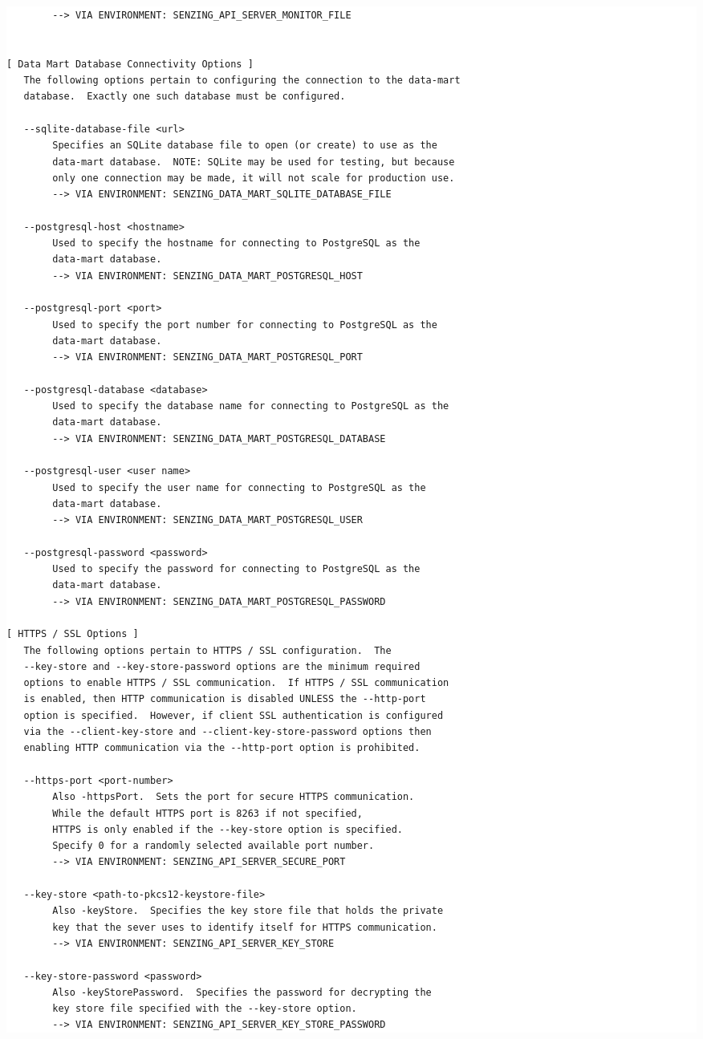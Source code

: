 ```console
        --> VIA ENVIRONMENT: SENZING_API_SERVER_MONITOR_FILE


[ Data Mart Database Connectivity Options ]
   The following options pertain to configuring the connection to the data-mart
   database.  Exactly one such database must be configured.

   --sqlite-database-file <url>
        Specifies an SQLite database file to open (or create) to use as the
        data-mart database.  NOTE: SQLite may be used for testing, but because
        only one connection may be made, it will not scale for production use.
        --> VIA ENVIRONMENT: SENZING_DATA_MART_SQLITE_DATABASE_FILE

   --postgresql-host <hostname>
        Used to specify the hostname for connecting to PostgreSQL as the 
        data-mart database.
        --> VIA ENVIRONMENT: SENZING_DATA_MART_POSTGRESQL_HOST

   --postgresql-port <port>
        Used to specify the port number for connecting to PostgreSQL as the 
        data-mart database.
        --> VIA ENVIRONMENT: SENZING_DATA_MART_POSTGRESQL_PORT

   --postgresql-database <database>
        Used to specify the database name for connecting to PostgreSQL as the 
        data-mart database.
        --> VIA ENVIRONMENT: SENZING_DATA_MART_POSTGRESQL_DATABASE

   --postgresql-user <user name>
        Used to specify the user name for connecting to PostgreSQL as the 
        data-mart database.
        --> VIA ENVIRONMENT: SENZING_DATA_MART_POSTGRESQL_USER

   --postgresql-password <password>
        Used to specify the password for connecting to PostgreSQL as the 
        data-mart database.
        --> VIA ENVIRONMENT: SENZING_DATA_MART_POSTGRESQL_PASSWORD

[ HTTPS / SSL Options ]
   The following options pertain to HTTPS / SSL configuration.  The 
   --key-store and --key-store-password options are the minimum required
   options to enable HTTPS / SSL communication.  If HTTPS / SSL communication
   is enabled, then HTTP communication is disabled UNLESS the --http-port
   option is specified.  However, if client SSL authentication is configured
   via the --client-key-store and --client-key-store-password options then
   enabling HTTP communication via the --http-port option is prohibited.

   --https-port <port-number>
        Also -httpsPort.  Sets the port for secure HTTPS communication.
        While the default HTTPS port is 8263 if not specified,
        HTTPS is only enabled if the --key-store option is specified.
        Specify 0 for a randomly selected available port number.
        --> VIA ENVIRONMENT: SENZING_API_SERVER_SECURE_PORT

   --key-store <path-to-pkcs12-keystore-file>
        Also -keyStore.  Specifies the key store file that holds the private
        key that the sever uses to identify itself for HTTPS communication.
        --> VIA ENVIRONMENT: SENZING_API_SERVER_KEY_STORE

   --key-store-password <password>
        Also -keyStorePassword.  Specifies the password for decrypting the
        key store file specified with the --key-store option.
        --> VIA ENVIRONMENT: SENZING_API_SERVER_KEY_STORE_PASSWORD
```